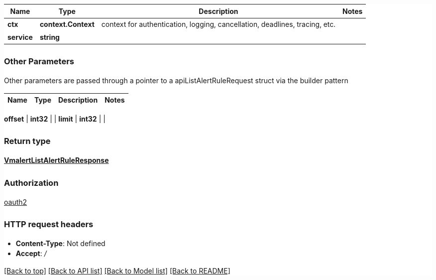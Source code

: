 
Name | Type | Description  | Notes
------------- | ------------- | ------------- | -------------
**ctx** | **context.Context** | context for authentication, logging, cancellation, deadlines, tracing, etc.
**service** | **string** |  | 

### Other Parameters

Other parameters are passed through a pointer to a apiListAlertRuleRequest struct via the builder pattern


Name | Type | Description  | Notes
------------- | ------------- | ------------- | -------------

 **offset** | **int32** |  | 
 **limit** | **int32** |  | 

### Return type

[**VmalertListAlertRuleResponse**](VmalertListAlertRuleResponse.md)

### Authorization

[oauth2](../README.md#oauth2)

### HTTP request headers

- **Content-Type**: Not defined
- **Accept**: */*

[[Back to top]](#) [[Back to API list]](../README.md#documentation-for-api-endpoints)
[[Back to Model list]](../README.md#documentation-for-models)
[[Back to README]](../README.md)

